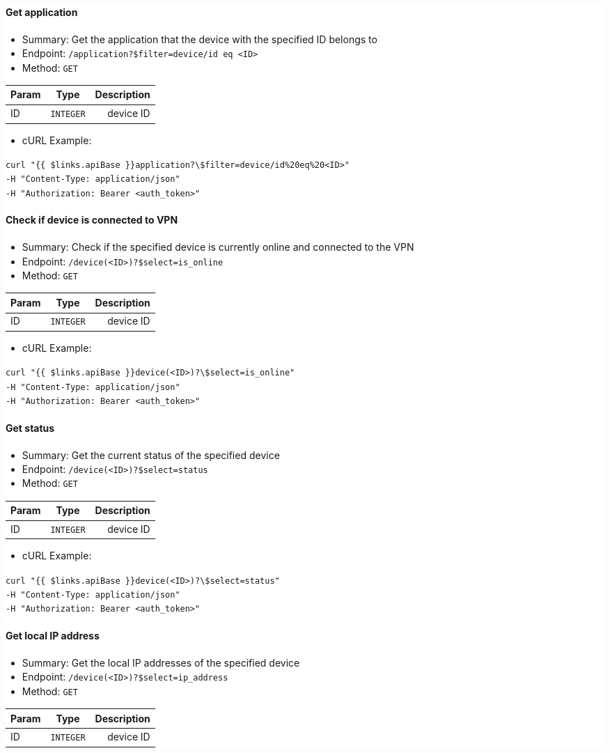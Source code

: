 #### Get application
* Summary: Get the application that the device with the specified ID belongs to
* Endpoint: `/application?$filter=device/id eq <ID>`
* Method: `GET`

Param | Type | Description
------|------|------------:
ID | `INTEGER` | device ID

* cURL Example:

```
curl "{{ $links.apiBase }}application?\$filter=device/id%20eq%20<ID>" 
-H "Content-Type: application/json" 
-H "Authorization: Bearer <auth_token>"
```

#### Check if device is connected to VPN
* Summary: Check if the specified device is currently online and connected to the VPN
* Endpoint: `/device(<ID>)?$select=is_online`
* Method: `GET`

Param | Type | Description
------|------|------------:
ID | `INTEGER` | device ID

* cURL Example:

```
curl "{{ $links.apiBase }}device(<ID>)?\$select=is_online" 
-H "Content-Type: application/json"
-H "Authorization: Bearer <auth_token>"
```

#### Get status
* Summary: Get the current status of the specified device
* Endpoint: `/device(<ID>)?$select=status`
* Method: `GET`

Param | Type | Description
------|------|------------:
ID | `INTEGER` | device ID

* cURL Example:

```
curl "{{ $links.apiBase }}device(<ID>)?\$select=status" 
-H "Content-Type: application/json"
-H "Authorization: Bearer <auth_token>"
```

#### Get local IP address
* Summary: Get the local IP addresses of the specified device
* Endpoint: `/device(<ID>)?$select=ip_address`
* Method: `GET`

Param | Type | Description
------|------|------------:
ID | `INTEGER` | device ID
